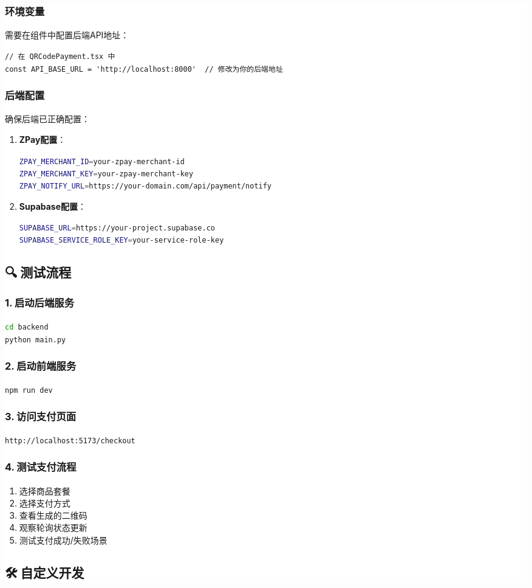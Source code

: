 ### 环境变量

需要在组件中配置后端API地址：

```tsx
// 在 QRCodePayment.tsx 中
const API_BASE_URL = 'http://localhost:8000'  // 修改为你的后端地址
```

### 后端配置

确保后端已正确配置：

1. **ZPay配置**：
   ```bash
   ZPAY_MERCHANT_ID=your-zpay-merchant-id
   ZPAY_MERCHANT_KEY=your-zpay-merchant-key
   ZPAY_NOTIFY_URL=https://your-domain.com/api/payment/notify
   ```

2. **Supabase配置**：
   ```bash
   SUPABASE_URL=https://your-project.supabase.co
   SUPABASE_SERVICE_ROLE_KEY=your-service-role-key
   ```

## 🔍 测试流程

### 1. 启动后端服务
```bash
cd backend
python main.py
```

### 2. 启动前端服务
```bash
npm run dev
```

### 3. 访问支付页面
```bash
http://localhost:5173/checkout
```

### 4. 测试支付流程
1. 选择商品套餐
2. 选择支付方式
3. 查看生成的二维码
4. 观察轮询状态更新
5. 测试支付成功/失败场景

## 🛠️ 自定义开发
